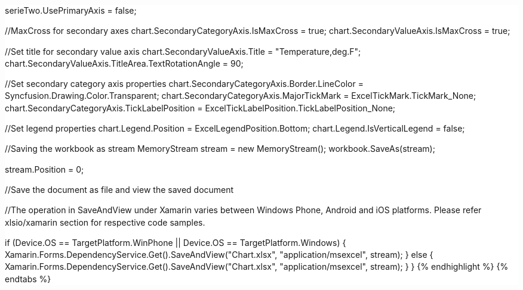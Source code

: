   serieTwo.UsePrimaryAxis = false;

  //MaxCross for secondary axes
  chart.SecondaryCategoryAxis.IsMaxCross = true;
  chart.SecondaryValueAxis.IsMaxCross = true;

  //Set title for secondary value axis
  chart.SecondaryValueAxis.Title = "Temperature,deg.F";
  chart.SecondaryValueAxis.TitleArea.TextRotationAngle = 90;

  //Set secondary category axis properties
  chart.SecondaryCategoryAxis.Border.LineColor = Syncfusion.Drawing.Color.Transparent;
  chart.SecondaryCategoryAxis.MajorTickMark = ExcelTickMark.TickMark_None;
  chart.SecondaryCategoryAxis.TickLabelPosition = ExcelTickLabelPosition.TickLabelPosition_None;

  //Set legend properties
  chart.Legend.Position = ExcelLegendPosition.Bottom;
  chart.Legend.IsVerticalLegend = false;

  //Saving the workbook as stream
  MemoryStream stream = new MemoryStream();
  workbook.SaveAs(stream);

  stream.Position = 0;

  //Save the document as file and view the saved document

  //The operation in SaveAndView under Xamarin varies between Windows Phone, Android and iOS platforms. Please refer xlsio/xamarin section for respective code samples.

  if (Device.OS == TargetPlatform.WinPhone || Device.OS == TargetPlatform.Windows)
  {
  	Xamarin.Forms.DependencyService.Get<ISaveWindowsPhone>().SaveAndView("Chart.xlsx", "application/msexcel", stream);
  }
  else
  {
  	Xamarin.Forms.DependencyService.Get<ISave>().SaveAndView("Chart.xlsx", "application/msexcel", stream);
  }
}
{% endhighlight %}
{% endtabs %}  

